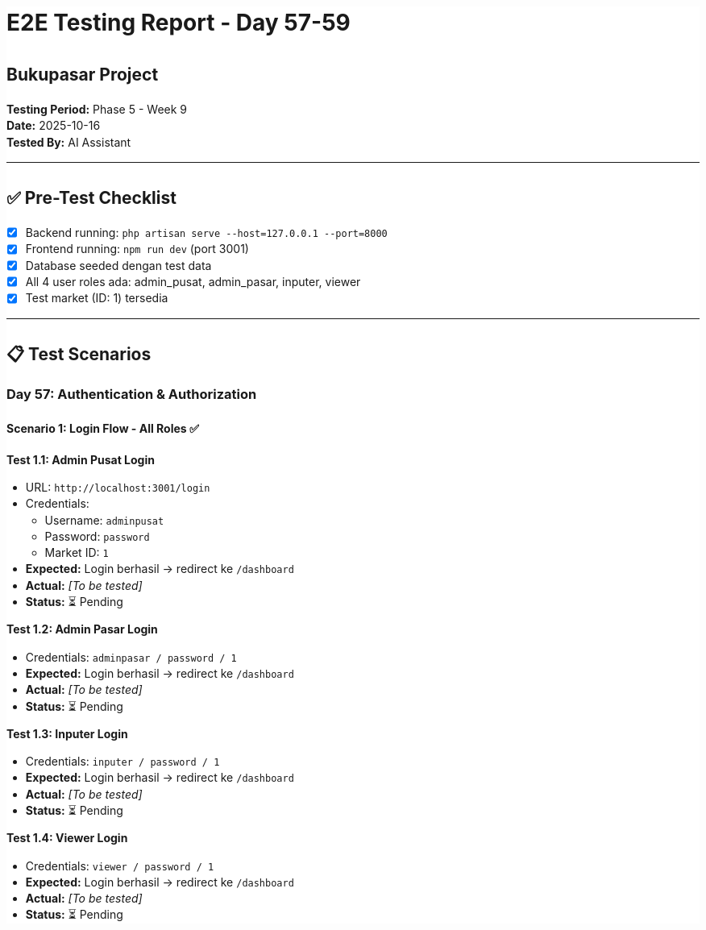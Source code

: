 # E2E Testing Report - Day 57-59
## Bukupasar Project

**Testing Period:** Phase 5 - Week 9  
**Date:** 2025-10-16  
**Tested By:** AI Assistant  

---

## ✅ Pre-Test Checklist

- [x] Backend running: `php artisan serve --host=127.0.0.1 --port=8000`
- [x] Frontend running: `npm run dev` (port 3001)
- [x] Database seeded dengan test data
- [x] All 4 user roles ada: admin_pusat, admin_pasar, inputer, viewer
- [x] Test market (ID: 1) tersedia

---

## 📋 Test Scenarios

### **Day 57: Authentication & Authorization**

#### Scenario 1: Login Flow - All Roles ✅

**Test 1.1: Admin Pusat Login**
- URL: `http://localhost:3001/login`
- Credentials:
  - Username: `adminpusat`
  - Password: `password`
  - Market ID: `1`
- **Expected:** Login berhasil → redirect ke `/dashboard`
- **Actual:** _[To be tested]_
- **Status:** ⏳ Pending

**Test 1.2: Admin Pasar Login**
- Credentials: `adminpasar / password / 1`
- **Expected:** Login berhasil → redirect ke `/dashboard`
- **Actual:** _[To be tested]_
- **Status:** ⏳ Pending

**Test 1.3: Inputer Login**
- Credentials: `inputer / password / 1`
- **Expected:** Login berhasil → redirect ke `/dashboard`
- **Actual:** _[To be tested]_
- **Status:** ⏳ Pending

**Test 1.4: Viewer Login**
- Credentials: `viewer / password / 1`
- **Expected:** Login berhasil → redirect ke `/dashboard`
- **Actual:** _[To be tested]_
- **Status:** ⏳ Pending
